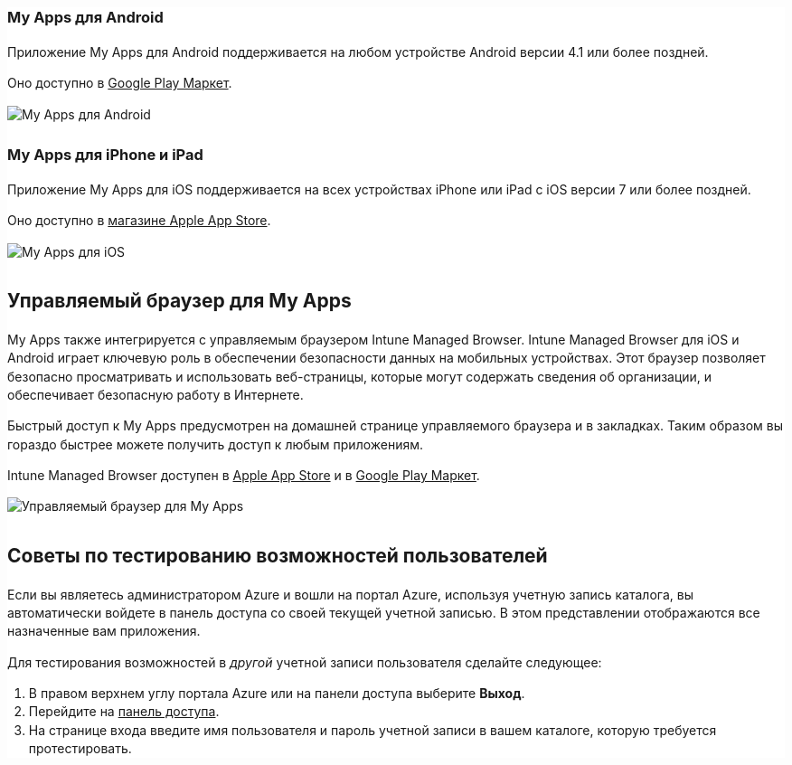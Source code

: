 ### <a name="my-apps-for-android"></a>My Apps для Android

Приложение My Apps для Android поддерживается на любом устройстве Android версии 4.1 или более поздней.  

Оно доступно в [Google Play Маркет](https://play.google.com/store/apps/details?id=com.microsoft.myapps).

![My Apps для Android][3]   

### <a name="my-apps-for-iphone-and-ipad"></a>My Apps для iPhone и iPad

Приложение My Apps для iOS поддерживается на всех устройствах iPhone или iPad с iOS версии 7 или более поздней.  

Оно доступно в [магазине Apple App Store](https://itunes.apple.com/us/app/my-apps-azure-active-directory/id824048653?mt=8).

![My Apps для iOS][4]    


## <a name="managed-browser-for-my-apps"></a>Управляемый браузер для My Apps

My Apps также интегрируется с управляемым браузером Intune Managed Browser. Intune Managed Browser для iOS и Android играет ключевую роль в обеспечении безопасности данных на мобильных устройствах. Этот браузер позволяет безопасно просматривать и использовать веб-страницы, которые могут содержать сведения об организации, и обеспечивает безопасную работу в Интернете.  

Быстрый доступ к My Apps предусмотрен на домашней странице управляемого браузера и в закладках. Таким образом вы гораздо быстрее можете получить доступ к любым приложениям.

Intune Managed Browser доступен в [Apple App Store](https://itunes.apple.com/us/app/microsoft-intune-managed-browser/id943264951?mt=8) и в [Google Play Маркет](https://play.google.com/store/apps/details?id=com.microsoft.intune.mam.managedbrowser&hl=en).

![Управляемый браузер для My Apps][5]    


## <a name="tips-for-testing-the-user-experience"></a>Советы по тестированию возможностей пользователей

Если вы являетесь администратором Azure и вошли на портал Azure, используя учетную запись каталога, вы автоматически войдете в панель доступа со своей текущей учетной записью. В этом представлении отображаются все назначенные вам приложения.

Для тестирования возможностей в *другой* учетной записи пользователя сделайте следующее:

1. В правом верхнем углу портала Azure или на панели доступа выберите **Выход**. 
2. Перейдите на [панель доступа](http://myapps.microsoft.com).
3. На странице входа введите имя пользователя и пароль учетной записи в вашем каталоге, которую требуется протестировать.


[1]: ./media/active-directory-saas-access-panel-introduction/01.png
[2]: ./media/active-directory-saas-access-panel-introduction/02.png
[3]: ./media/active-directory-saas-access-panel-introduction/03.png
[4]: ./media/active-directory-saas-access-panel-introduction/04.png
[5]: ./media/active-directory-saas-access-panel-introduction/05.png
